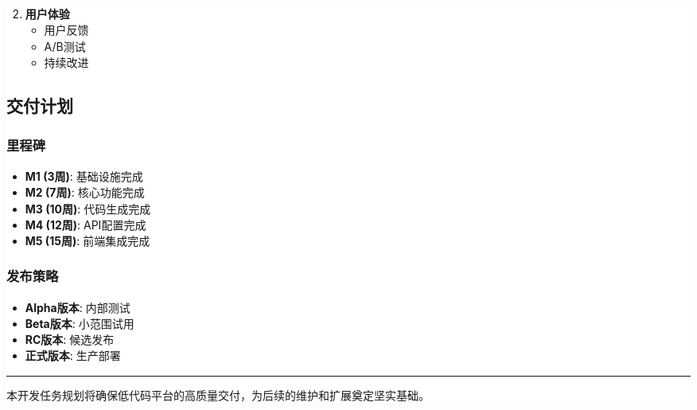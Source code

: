 2. **用户体验**
   - 用户反馈
   - A/B测试
   - 持续改进

## 交付计划

### 里程碑
- **M1 (3周)**: 基础设施完成
- **M2 (7周)**: 核心功能完成
- **M3 (10周)**: 代码生成完成
- **M4 (12周)**: API配置完成
- **M5 (15周)**: 前端集成完成

### 发布策略
- **Alpha版本**: 内部测试
- **Beta版本**: 小范围试用
- **RC版本**: 候选发布
- **正式版本**: 生产部署

---

本开发任务规划将确保低代码平台的高质量交付，为后续的维护和扩展奠定坚实基础。